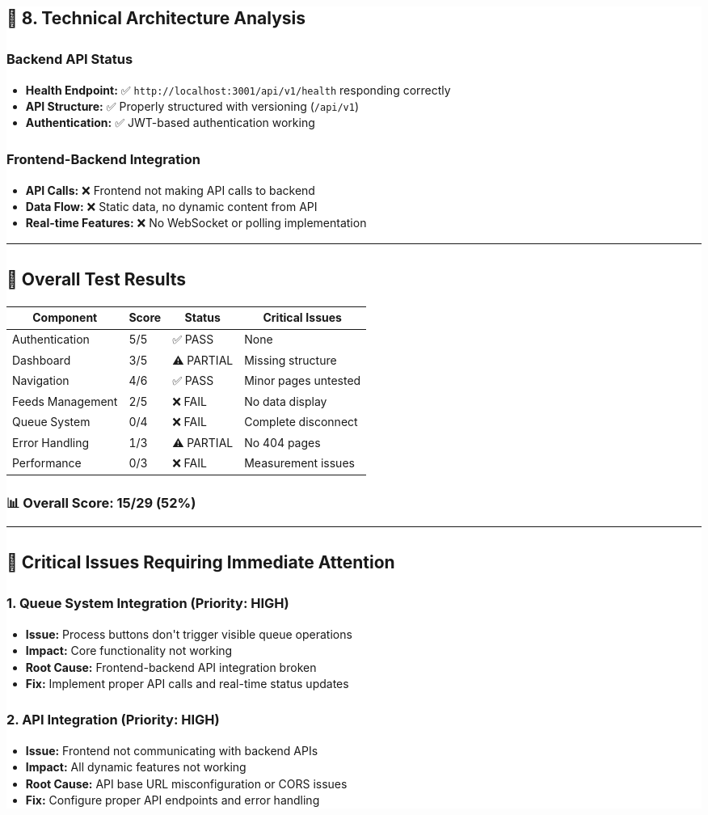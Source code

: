 
## 🔧 8. Technical Architecture Analysis

### Backend API Status
- **Health Endpoint:** ✅ `http://localhost:3001/api/v1/health` responding correctly
- **API Structure:** ✅ Properly structured with versioning (`/api/v1`)
- **Authentication:** ✅ JWT-based authentication working

### Frontend-Backend Integration
- **API Calls:** ❌ Frontend not making API calls to backend
- **Data Flow:** ❌ Static data, no dynamic content from API
- **Real-time Features:** ❌ No WebSocket or polling implementation

---

## 🎯 Overall Test Results

| Component | Score | Status | Critical Issues |
|-----------|-------|--------|----------------|
| Authentication | 5/5 | ✅ PASS | None |
| Dashboard | 3/5 | ⚠️ PARTIAL | Missing structure |
| Navigation | 4/6 | ✅ PASS | Minor pages untested |
| Feeds Management | 2/5 | ❌ FAIL | No data display |
| Queue System | 0/4 | ❌ FAIL | Complete disconnect |
| Error Handling | 1/3 | ⚠️ PARTIAL | No 404 pages |
| Performance | 0/3 | ❌ FAIL | Measurement issues |

### 📊 **Overall Score: 15/29 (52%)**

---

## 🚨 Critical Issues Requiring Immediate Attention

### 1. **Queue System Integration (Priority: HIGH)**
- **Issue:** Process buttons don't trigger visible queue operations
- **Impact:** Core functionality not working
- **Root Cause:** Frontend-backend API integration broken
- **Fix:** Implement proper API calls and real-time status updates

### 2. **API Integration (Priority: HIGH)**
- **Issue:** Frontend not communicating with backend APIs
- **Impact:** All dynamic features not working
- **Root Cause:** API base URL misconfiguration or CORS issues
- **Fix:** Configure proper API endpoints and error handling
